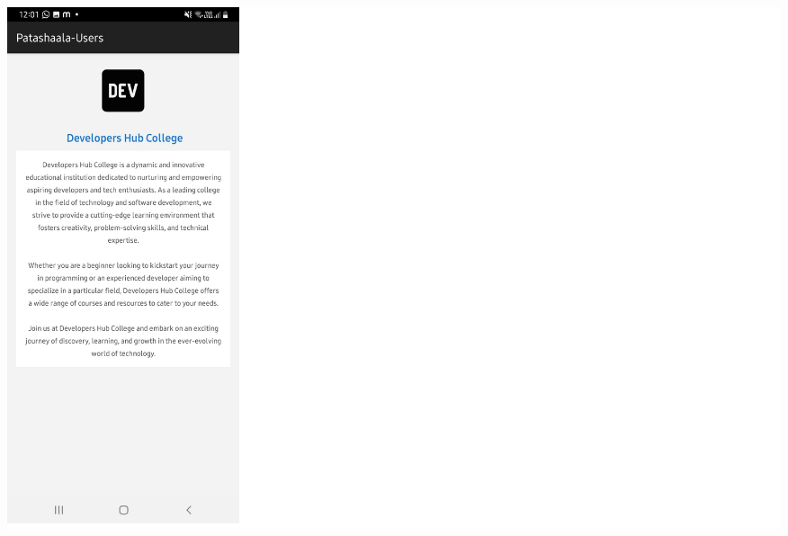 <img src="https://github.com/richiehydra/PataShaala-App/blob/main/images/abtusers.jpeg" width="30%"></img> 